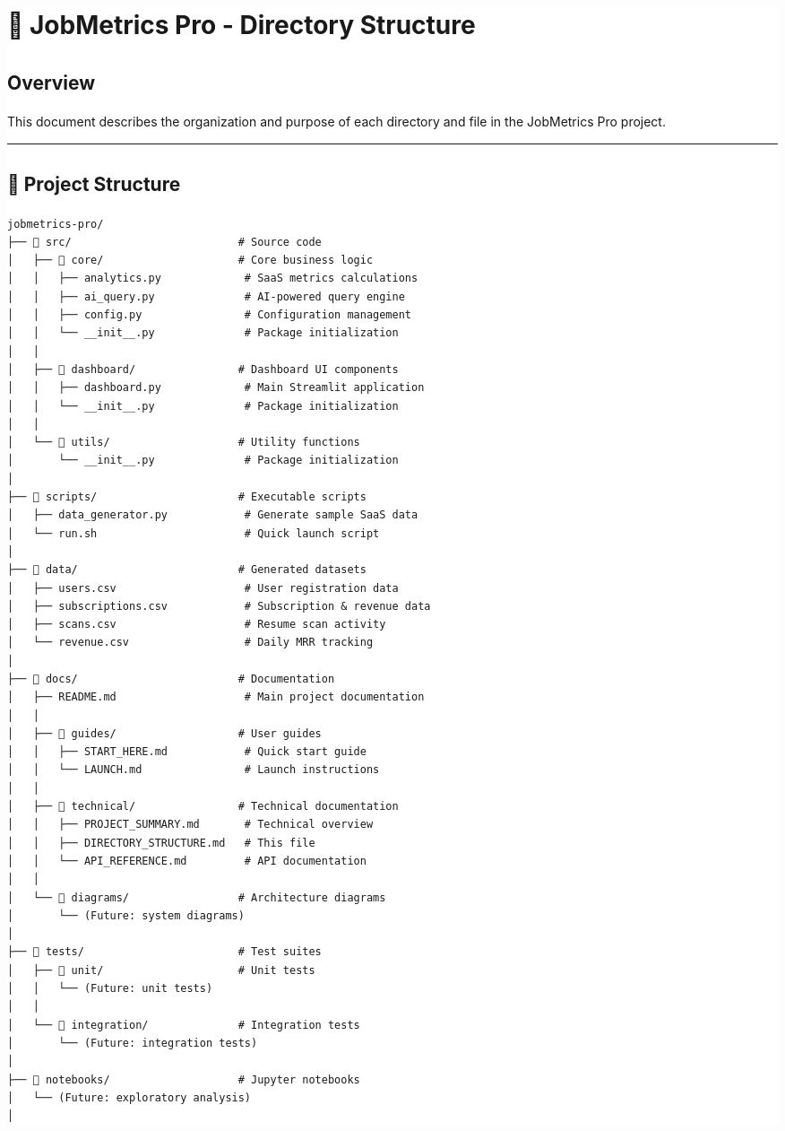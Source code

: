 # 📁 JobMetrics Pro - Directory Structure

## Overview

This document describes the organization and purpose of each directory and file in the JobMetrics Pro project.

---

## 📂 Project Structure

```
jobmetrics-pro/
├── 📁 src/                          # Source code
│   ├── 📁 core/                     # Core business logic
│   │   ├── analytics.py             # SaaS metrics calculations
│   │   ├── ai_query.py              # AI-powered query engine
│   │   ├── config.py                # Configuration management
│   │   └── __init__.py              # Package initialization
│   │
│   ├── 📁 dashboard/                # Dashboard UI components
│   │   ├── dashboard.py             # Main Streamlit application
│   │   └── __init__.py              # Package initialization
│   │
│   └── 📁 utils/                    # Utility functions
│       └── __init__.py              # Package initialization
│
├── 📁 scripts/                      # Executable scripts
│   ├── data_generator.py            # Generate sample SaaS data
│   └── run.sh                       # Quick launch script
│
├── 📁 data/                         # Generated datasets
│   ├── users.csv                    # User registration data
│   ├── subscriptions.csv            # Subscription & revenue data
│   ├── scans.csv                    # Resume scan activity
│   └── revenue.csv                  # Daily MRR tracking
│
├── 📁 docs/                         # Documentation
│   ├── README.md                    # Main project documentation
│   │
│   ├── 📁 guides/                   # User guides
│   │   ├── START_HERE.md            # Quick start guide
│   │   └── LAUNCH.md                # Launch instructions
│   │
│   ├── 📁 technical/                # Technical documentation
│   │   ├── PROJECT_SUMMARY.md       # Technical overview
│   │   ├── DIRECTORY_STRUCTURE.md   # This file
│   │   └── API_REFERENCE.md         # API documentation
│   │
│   └── 📁 diagrams/                 # Architecture diagrams
│       └── (Future: system diagrams)
│
├── 📁 tests/                        # Test suites
│   ├── 📁 unit/                     # Unit tests
│   │   └── (Future: unit tests)
│   │
│   └── 📁 integration/              # Integration tests
│       └── (Future: integration tests)
│
├── 📁 notebooks/                    # Jupyter notebooks
│   └── (Future: exploratory analysis)
│
```